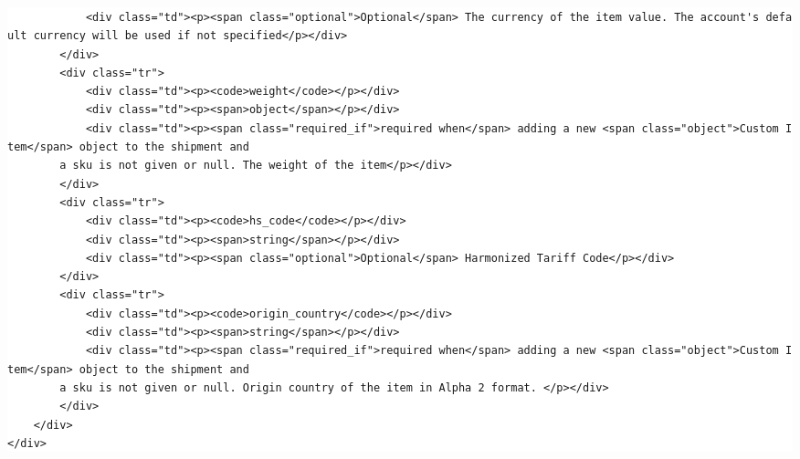 				<div class="td"><p><span class="optional">Optional</span> The currency of the item value. The account's default currency will be used if not specified</p></div>
			</div>
			<div class="tr">
				<div class="td"><p><code>weight</code></p></div>
				<div class="td"><p><span>object</span></p></div>
				<div class="td"><p><span class="required_if">required when</span> adding a new <span class="object">Custom Item</span> object to the shipment and 
            a sku is not given or null. The weight of the item</p></div>
			</div>
			<div class="tr">
				<div class="td"><p><code>hs_code</code></p></div>
				<div class="td"><p><span>string</span></p></div>
				<div class="td"><p><span class="optional">Optional</span> Harmonized Tariff Code</p></div>
			</div>
			<div class="tr">
				<div class="td"><p><code>origin_country</code></p></div>
				<div class="td"><p><span>string</span></p></div>
				<div class="td"><p><span class="required_if">required when</span> adding a new <span class="object">Custom Item</span> object to the shipment and 
            a sku is not given or null. Origin country of the item in Alpha 2 format. </p></div>
			</div>
		</div>
	</div>
</div>
